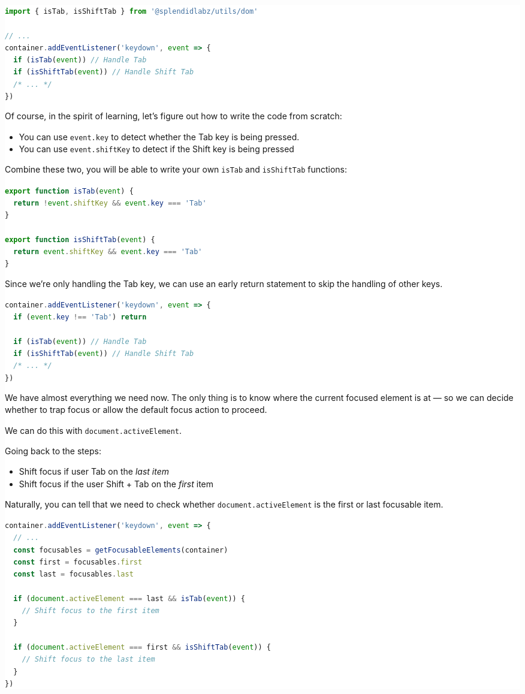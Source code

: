 ```js
import { isTab, isShiftTab } from '@splendidlabz/utils/dom'

// ...
container.addEventListener('keydown', event => {
  if (isTab(event)) // Handle Tab
  if (isShiftTab(event)) // Handle Shift Tab
  /* ... */
})
```

Of course, in the spirit of learning, let’s figure out how to write the code from scratch:

- You can use `event.key` to detect whether the Tab key is being pressed.
- You can use `event.shiftKey` to detect if the Shift key is being pressed

Combine these two, you will be able to write your own `isTab` and `isShiftTab` functions:

```js
export function isTab(event) {
  return !event.shiftKey && event.key === 'Tab'
}

export function isShiftTab(event) {
  return event.shiftKey && event.key === 'Tab'
}
```

Since we’re only handling the Tab key, we can use an early return statement to skip the handling of other keys.

```js
container.addEventListener('keydown', event => {
  if (event.key !== 'Tab') return

  if (isTab(event)) // Handle Tab
  if (isShiftTab(event)) // Handle Shift Tab
  /* ... */
}) 
```

We have almost everything we need now. The only thing is to know where the current focused element is at — so we can decide whether to trap focus or allow the default focus action to proceed.

We can do this with `document.activeElement`.

Going back to the steps:

- Shift focus if user Tab on the *last item*
- Shift focus if the user Shift + Tab on the *first* item

Naturally, you can tell that we need to check whether `document.activeElement` is the first or last focusable item.

```js
container.addEventListener('keydown', event => {
  // ...
  const focusables = getFocusableElements(container)
  const first = focusables.first
  const last = focusables.last

  if (document.activeElement === last && isTab(event)) {
    // Shift focus to the first item
  }

  if (document.activeElement === first && isShiftTab(event)) {
    // Shift focus to the last item
  }
})
```
